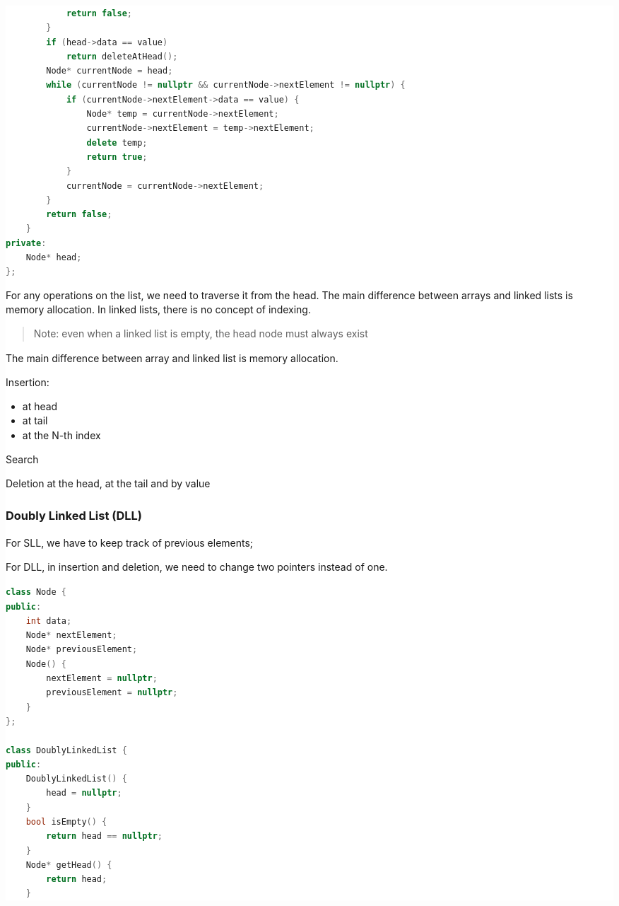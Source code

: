 ```c++
            return false;
        }
        if (head->data == value)
            return deleteAtHead();
        Node* currentNode = head;
        while (currentNode != nullptr && currentNode->nextElement != nullptr) {
            if (currentNode->nextElement->data == value) {
                Node* temp = currentNode->nextElement;
                currentNode->nextElement = temp->nextElement;
                delete temp;
                return true;
            }
            currentNode = currentNode->nextElement;
        }
        return false;
    }
private:
    Node* head;
};
```

For any operations on the list, we need to traverse it from the head. The main difference between arrays and linked lists is memory allocation. In linked lists, there is no concept of indexing.

> Note: even when a linked list is empty, the head node must always exist

The main difference between array and linked list is memory allocation.

Insertion:

- at head
- at tail
- at the N-th index

Search

Deletion at the head, at the tail and by value

### Doubly Linked List (DLL)

For SLL, we have to keep track of previous elements;

For DLL, in insertion and deletion, we need to change two pointers instead of one.

```c++
class Node {
public:
    int data;
    Node* nextElement;
    Node* previousElement;
    Node() {
        nextElement = nullptr;
        previousElement = nullptr;
    }
};

class DoublyLinkedList {
public:
    DoublyLinkedList() {
        head = nullptr;
    }
    bool isEmpty() {
        return head == nullptr;
    }
    Node* getHead() {
        return head;
    }
```